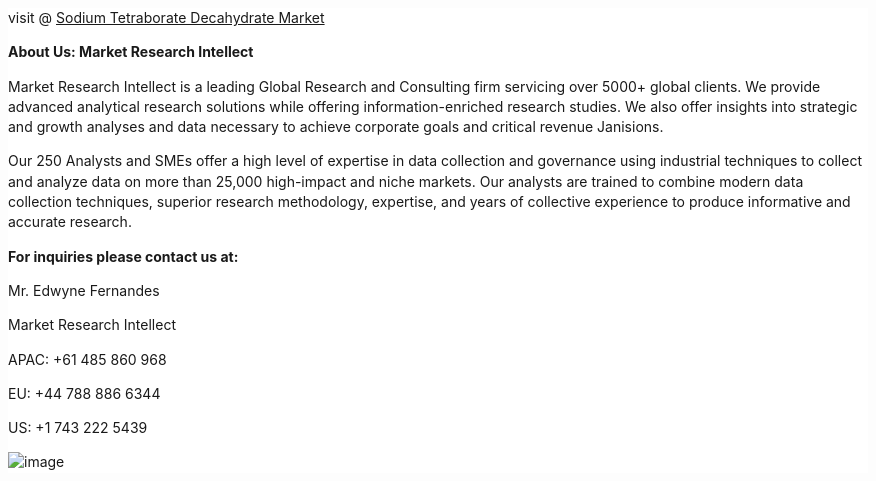 visit&nbsp;@</strong>&nbsp;</span><span class="font-[700]"><a href="https://www.marketresearchintellect.com/product/global-sodium-tetraborate-decahydrate-market/?utm_source=Linkedin&utm_medium=042" target="_blank" data-tracking-control-name="article-ssr-frontend-pulse_little-text-block" data-tracking-will-navigate="" data-test-link="">Sodium Tetraborate Decahydrate Market</a></span></p><p><strong><span class="font-[700]">About Us: Market Research Intellect</span></strong></p><p><span class="">Market Research Intellect is a leading Global Research and Consulting firm servicing over 5000+ global clients. We provide advanced analytical research solutions while offering information-enriched research studies.&nbsp;</span>We also offer insights into strategic and growth analyses and data necessary to achieve corporate goals and critical revenue Janisions.</p><p><span class="">Our 250 Analysts and SMEs offer a high level of expertise in data collection and governance using industrial techniques to collect and analyze data on more than 25,000 high-impact and niche markets. Our analysts are trained to combine modern data collection techniques, superior research methodology, expertise, and years of collective experience to produce informative and accurate research.</span></p><p><strong>For inquiries please contact us at:</strong></p><p>Mr. Edwyne Fernandes</p><p>Market Research Intellect</p><p>APAC: +61 485 860 968</p><p>EU: +44 788 886 6344</p><p>US: +1 743 222 5439</p>
![image](https://github.com/user-attachments/assets/c8f0637f-b362-4563-b4c3-32de78940ee4)
